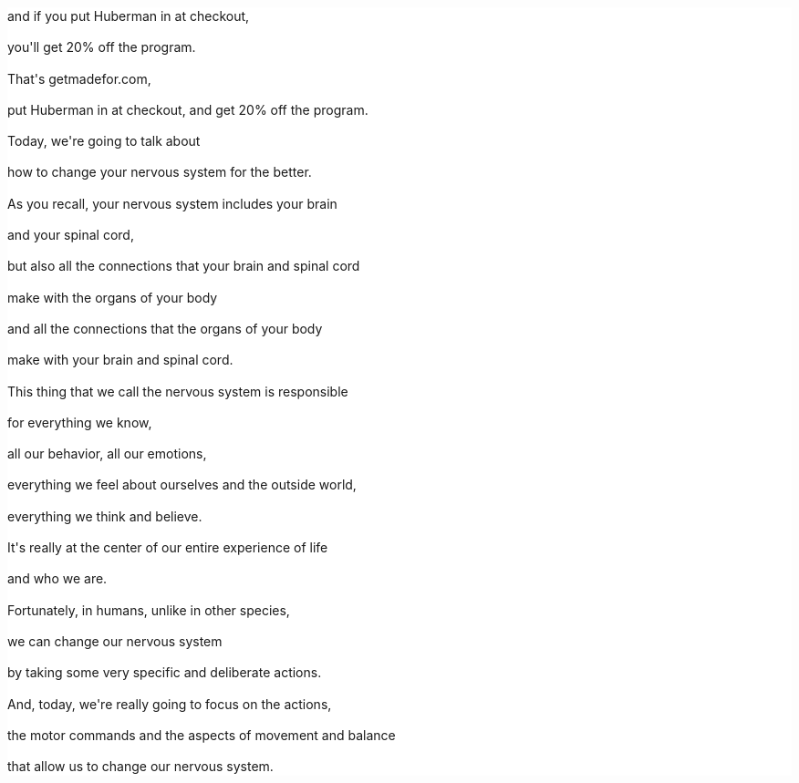 and if you put Huberman in at checkout,

you'll get 20% off the program.

That's getmadefor.com,

put Huberman in at checkout,
and get 20% off the program.

Today, we're going to talk about

how to change your nervous
system for the better.

As you recall, your nervous
system includes your brain

and your spinal cord,

but also all the connections
that your brain and spinal cord

make with the organs of your body

and all the connections
that the organs of your body

make with your brain and spinal cord.

This thing that we call the
nervous system is responsible

for everything we know,

all our behavior, all our emotions,

everything we feel about
ourselves and the outside world,

everything we think and believe.

It's really at the center of
our entire experience of life

and who we are.

Fortunately, in humans,
unlike in other species,

we can change our nervous system

by taking some very specific
and deliberate actions.

And, today, we're really
going to focus on the actions,

the motor commands and the
aspects of movement and balance

that allow us to change
our nervous system.

